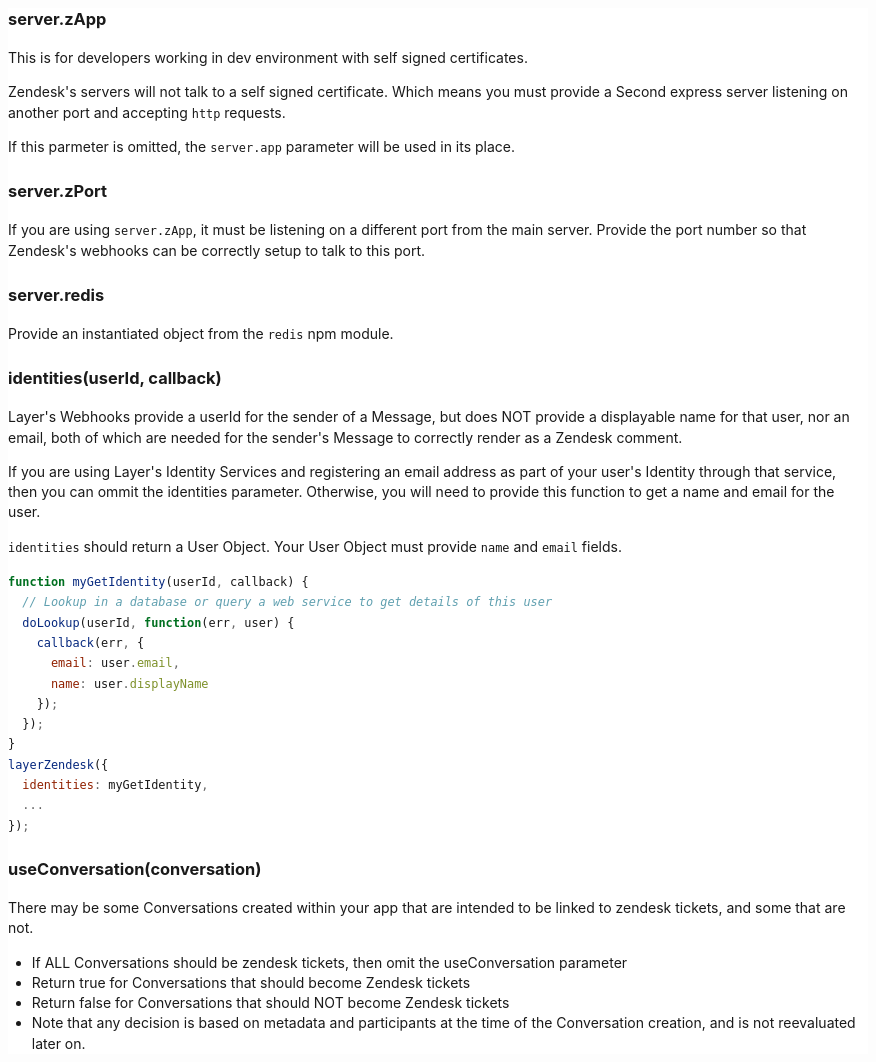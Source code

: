 ### server.zApp

This is for developers working in dev environment with self signed certificates.

Zendesk's servers will not talk to a self signed certificate.  Which means you must provide a Second express server listening on another port and accepting `http` requests.

If this parmeter is omitted, the `server.app` parameter will be used in its place.


### server.zPort

If you are using `server.zApp`, it must be listening on a different port from the main server. Provide the port number so that Zendesk's webhooks can be correctly setup to talk to this port.

### server.redis

Provide an instantiated object from the `redis` npm module.

### identities(userId, callback)

Layer's Webhooks provide a userId for the sender of a Message, but does NOT provide a displayable name for that user, nor an email, both of which are needed for the sender's Message to correctly render as a Zendesk comment.

If you are using Layer's Identity Services and registering an email address as part of your user's Identity through that service, then you can ommit the identities parameter.  Otherwise, you will need to provide this function to get a name and email for the user.

`identities` should return a User Object.  Your User Object must provide `name` and `email` fields.

```javascript
function myGetIdentity(userId, callback) {
  // Lookup in a database or query a web service to get details of this user
  doLookup(userId, function(err, user) {
    callback(err, {
      email: user.email,
      name: user.displayName
    });
  });
}
layerZendesk({
  identities: myGetIdentity,
  ...
});
```

### useConversation(conversation)

There may be some Conversations created within your app that are intended to be linked to zendesk tickets, and some that are not.

* If ALL Conversations should be zendesk tickets, then omit the useConversation parameter
* Return true for Conversations that should become Zendesk tickets
* Return false for Conversations that should NOT become Zendesk tickets
* Note that any decision is based on metadata and participants at the time of the Conversation creation, and is not reevaluated later on.
